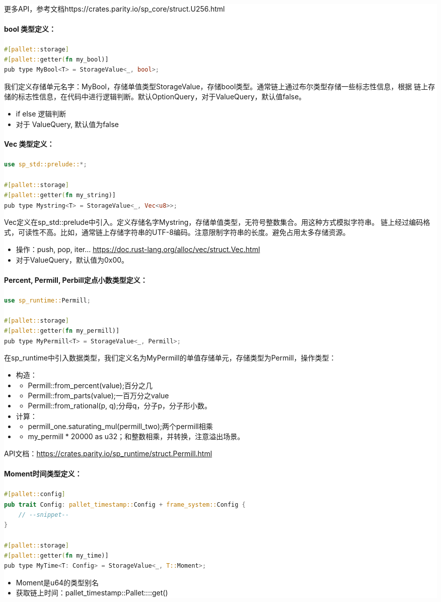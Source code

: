 更多API，参考文档https://crates.parity.io/sp_core/struct.U256.html

#### bool 类型定义：
```rust
#[pallet::storage]
#[pallet::getter(fn my_bool)]
pub type MyBool<T> = StorageValue<_, bool>;
```
我们定义存储单元名字：MyBool，存储单值类型StorageValue，存储bool类型。通常链上通过布尔类型存储一些标志性信息，根据
链上存储的标志性信息，在代码中进行逻辑判断。默认OptionQuery，对于ValueQuery，默认值false。
* if else 逻辑判断
* 对于 ValueQuery, 默认值为false

#### Vec<T> 类型定义：
```rust
use sp_std::prelude::*;

#[pallet::storage]
#[pallet::getter(fn my_string)]
pub type Mystring<T> = StorageValue<_, Vec<u8>>;
```
Vec定义在sp_std::prelude中引入。定义存储名字Mystring，存储单值类型，无符号整数集合。用这种方式模拟字符串。
链上经过编码格式，可读性不高。比如，通常链上存储字符串的UTF-8编码。注意限制字符串的长度。避免占用太多存储资源。
* 操作：push, pop, iter... https://doc.rust-lang.org/alloc/vec/struct.Vec.html
* 对于ValueQuery，默认值为0x00。

#### Percent, Permill, Perbill定点小数类型定义：
```rust
use sp_runtime::Permill;

#[pallet::storage]
#[pallet::getter(fn my_permill)]
pub type MyPermill<T> = StorageValue<_, Permill>;
```
在sp_runtime中引入数据类型，我们定义名为MyPermill的单值存储单元，存储类型为Permill，操作类型：
* 构造：
* * Permill::from_percent(value);百分之几
* * Permill::from_parts(value);一百万分之value
* * Permill::from_rational(p, q);分母q，分子p，分子形小数。
* 计算：
* * permill_one.saturating_mul(permill_two);两个permill相乘
* * my_permill * 20000 as u32；和整数相乘，并转换，注意溢出场景。

API文档：https://crates.parity.io/sp_runtime/struct.Permill.html
 
#### Moment时间类型定义：
```rust
#[pallet::config]
pub trait Config: pallet_timestamp::Config + frame_system::Config {
    // --snippet--
}

#[pallet::storage]
#[pallet::getter(fn my_time)]
pub type MyTime<T: Config> = StorageValue<_, T::Moment>;
```
* Moment是u64的类型别名
* 获取链上时间：pallet_timestamp::Pallet::<T>::get()
